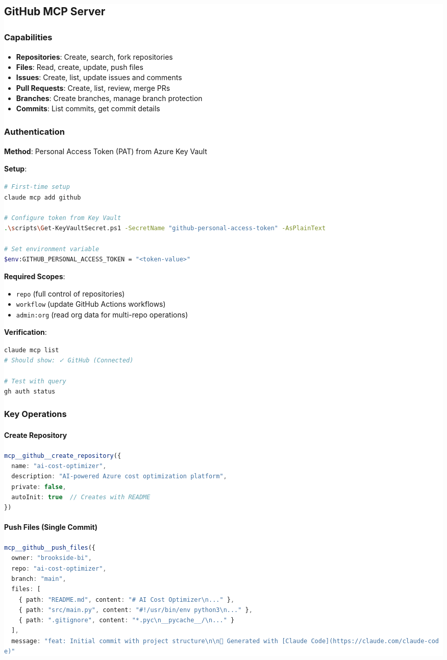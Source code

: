 
## GitHub MCP Server

### Capabilities
- **Repositories**: Create, search, fork repositories
- **Files**: Read, create, update, push files
- **Issues**: Create, list, update issues and comments
- **Pull Requests**: Create, list, review, merge PRs
- **Branches**: Create branches, manage branch protection
- **Commits**: List commits, get commit details

### Authentication
**Method**: Personal Access Token (PAT) from Azure Key Vault

**Setup**:
```bash
# First-time setup
claude mcp add github

# Configure token from Key Vault
.\scripts\Get-KeyVaultSecret.ps1 -SecretName "github-personal-access-token" -AsPlainText

# Set environment variable
$env:GITHUB_PERSONAL_ACCESS_TOKEN = "<token-value>"
```

**Required Scopes**:
- `repo` (full control of repositories)
- `workflow` (update GitHub Actions workflows)
- `admin:org` (read org data for multi-repo operations)

**Verification**:
```bash
claude mcp list
# Should show: ✓ GitHub (Connected)

# Test with query
gh auth status
```

### Key Operations

#### Create Repository
```typescript
mcp__github__create_repository({
  name: "ai-cost-optimizer",
  description: "AI-powered Azure cost optimization platform",
  private: false,
  autoInit: true  // Creates with README
})
```

#### Push Files (Single Commit)
```typescript
mcp__github__push_files({
  owner: "brookside-bi",
  repo: "ai-cost-optimizer",
  branch: "main",
  files: [
    { path: "README.md", content: "# AI Cost Optimizer\n..." },
    { path: "src/main.py", content: "#!/usr/bin/env python3\n..." },
    { path: ".gitignore", content: "*.pyc\n__pycache__/\n..." }
  ],
  message: "feat: Initial commit with project structure\n\n🤖 Generated with [Claude Code](https://claude.com/claude-code)"
```